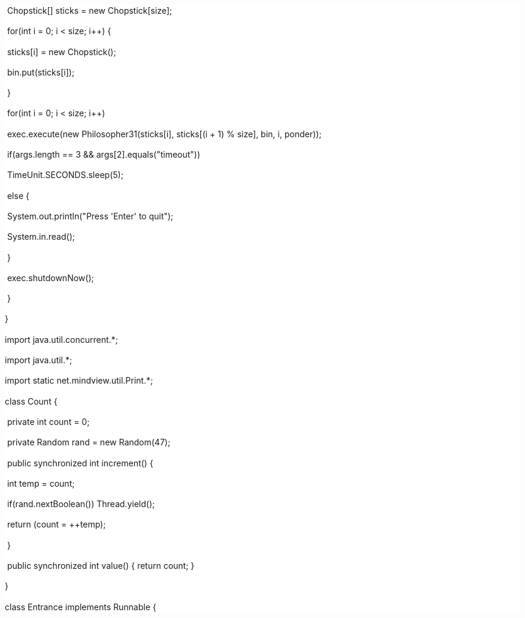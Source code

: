 ​              Chopstick[] sticks = new Chopstick[size];

​              for(int i = 0; i < size; i++) {

​                     sticks[i] = new Chopstick();

​                     bin.put(sticks[i]);

​              }      

​              for(int i = 0; i < size; i++)     

​                     exec.execute(new Philosopher31(sticks[i], sticks[(i + 1) % size], bin, i, ponder));

​              if(args.length == 3 && args[2].equals("timeout"))

​                     TimeUnit.SECONDS.sleep(5);

​              else {

​                     System.out.println("Press 'Enter' to quit");

​                     System.in.read();

​              }

​              exec.shutdownNow();

​       }

}

 

import java.util.concurrent.*;

import java.util.*;

import static net.mindview.util.Print.*;

 

class Count {

​       private int count = 0;

​       private Random rand = new Random(47);

​             public synchronized int increment() {

​              int temp = count;

​              if(rand.nextBoolean())                      Thread.yield();

​              return (count = ++temp);

​       }

​       public synchronized int value() { return count; } 

}

 

class Entrance implements Runnable {
